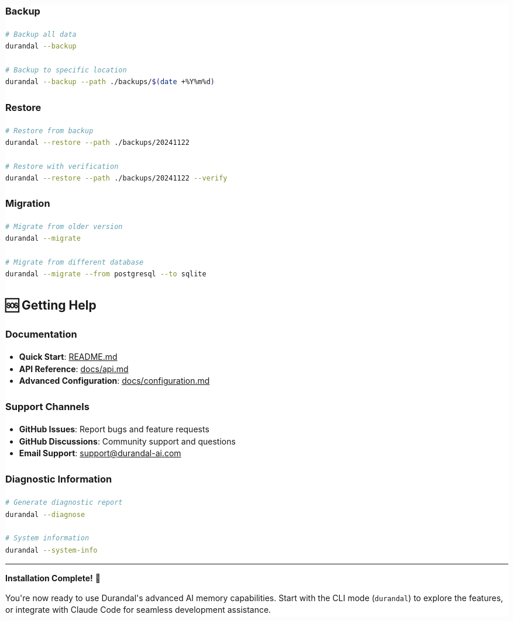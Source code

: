 ### Backup
```bash
# Backup all data
durandal --backup

# Backup to specific location
durandal --backup --path ./backups/$(date +%Y%m%d)
```

### Restore
```bash
# Restore from backup
durandal --restore --path ./backups/20241122

# Restore with verification
durandal --restore --path ./backups/20241122 --verify
```

### Migration
```bash
# Migrate from older version
durandal --migrate

# Migrate from different database
durandal --migrate --from postgresql --to sqlite
```

## 🆘 Getting Help

### Documentation
- **Quick Start**: [README.md](README.md)
- **API Reference**: [docs/api.md](docs/api.md)
- **Advanced Configuration**: [docs/configuration.md](docs/configuration.md)

### Support Channels
- **GitHub Issues**: Report bugs and feature requests
- **GitHub Discussions**: Community support and questions
- **Email Support**: support@durandal-ai.com

### Diagnostic Information
```bash
# Generate diagnostic report
durandal --diagnose

# System information
durandal --system-info
```

---

**Installation Complete!** 🎉

You're now ready to use Durandal's advanced AI memory capabilities. Start with the CLI mode (`durandal`) to explore the features, or integrate with Claude Code for seamless development assistance.